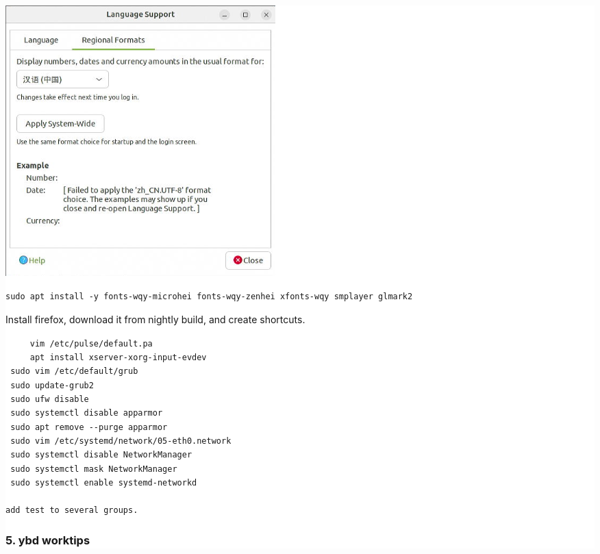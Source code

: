 ![./images/20250227_163256_x.jpg](./images/20250227_163256_x.jpg)

```
sudo apt install -y fonts-wqy-microhei fonts-wqy-zenhei xfonts-wqy smplayer glmark2
```
Install firefox, download it from nightly build, and create shortcuts.    

```
     vim /etc/pulse/default.pa
     apt install xserver-xorg-input-evdev
 sudo vim /etc/default/grub
 sudo update-grub2 
 sudo ufw disable
 sudo systemctl disable apparmor
 sudo apt remove --purge apparmor
 sudo vim /etc/systemd/network/05-eth0.network
 sudo systemctl disable NetworkManager
 sudo systemctl mask NetworkManager
 sudo systemctl enable systemd-networkd

add test to several groups.   
```    

### 5. ybd worktips

